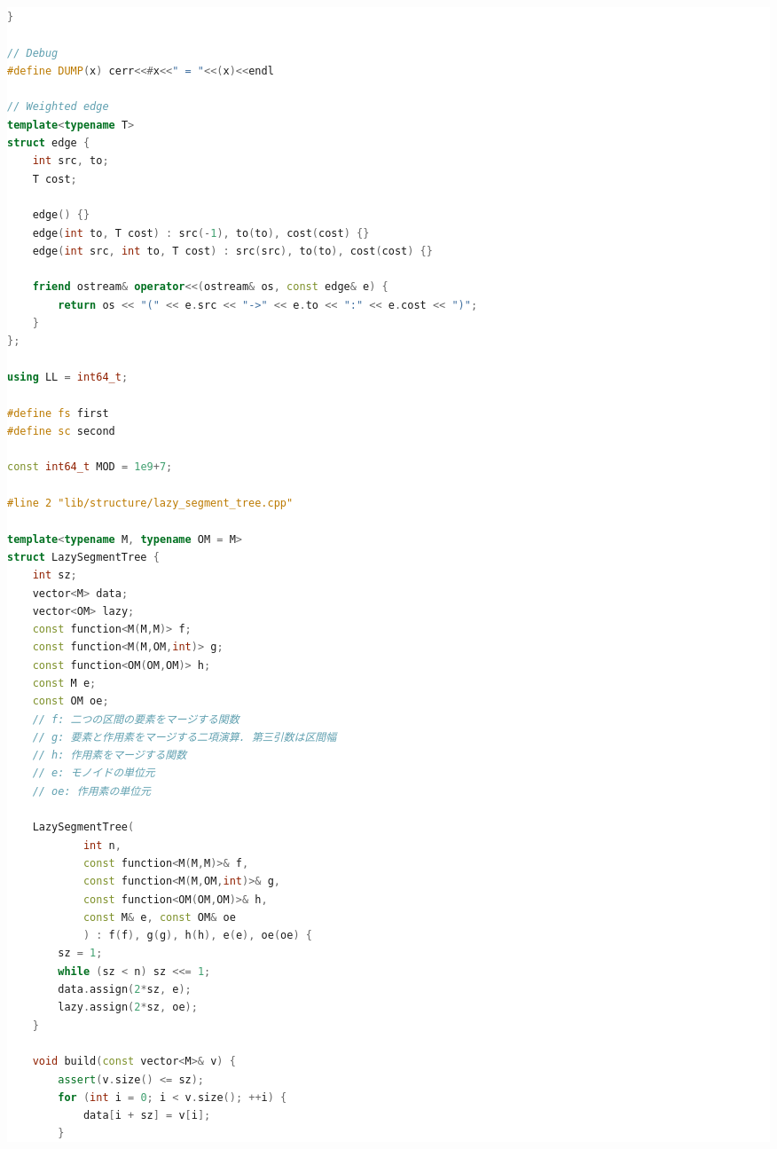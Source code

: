 ```cpp
}

// Debug
#define DUMP(x) cerr<<#x<<" = "<<(x)<<endl

// Weighted edge
template<typename T>
struct edge {
    int src, to;
    T cost;

    edge() {}
    edge(int to, T cost) : src(-1), to(to), cost(cost) {}
    edge(int src, int to, T cost) : src(src), to(to), cost(cost) {}

    friend ostream& operator<<(ostream& os, const edge& e) {
        return os << "(" << e.src << "->" << e.to << ":" << e.cost << ")";
    }
};

using LL = int64_t;

#define fs first
#define sc second

const int64_t MOD = 1e9+7;

#line 2 "lib/structure/lazy_segment_tree.cpp"

template<typename M, typename OM = M>
struct LazySegmentTree {
    int sz;
    vector<M> data;
    vector<OM> lazy;
    const function<M(M,M)> f;
    const function<M(M,OM,int)> g;
    const function<OM(OM,OM)> h;
    const M e;
    const OM oe;
    // f: 二つの区間の要素をマージする関数
    // g: 要素と作用素をマージする二項演算. 第三引数は区間幅
    // h: 作用素をマージする関数
    // e: モノイドの単位元
    // oe: 作用素の単位元

    LazySegmentTree(
            int n,
            const function<M(M,M)>& f,
            const function<M(M,OM,int)>& g,
            const function<OM(OM,OM)>& h,
            const M& e, const OM& oe
            ) : f(f), g(g), h(h), e(e), oe(oe) {
        sz = 1;
        while (sz < n) sz <<= 1;
        data.assign(2*sz, e);
        lazy.assign(2*sz, oe);
    }

    void build(const vector<M>& v) {
        assert(v.size() <= sz);
        for (int i = 0; i < v.size(); ++i) {
            data[i + sz] = v[i];
        }
```